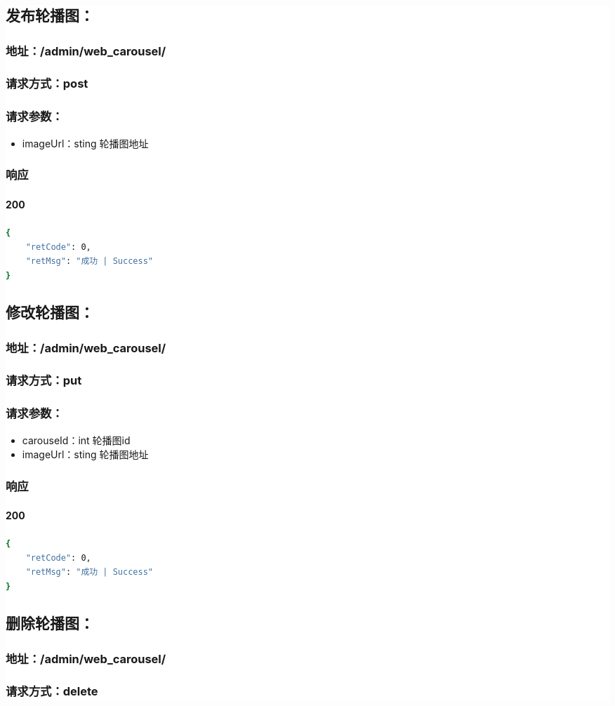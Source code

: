 ## 发布轮播图：

### 地址：/admin/web_carousel/

### 请求方式：post

### 请求参数：

* imageUrl：sting 轮播图地址

### 响应

#### 200

```bash
{
    "retCode": 0,
    "retMsg": "成功 | Success"
}
```

## 修改轮播图：

### 地址：/admin/web_carousel/

### 请求方式：put

### 请求参数：

* carouseId：int 轮播图id
* imageUrl：sting 轮播图地址

### 响应

#### 200

```bash
{
    "retCode": 0,
    "retMsg": "成功 | Success"
}
```

## 删除轮播图：

### 地址：/admin/web_carousel/

### 请求方式：delete
